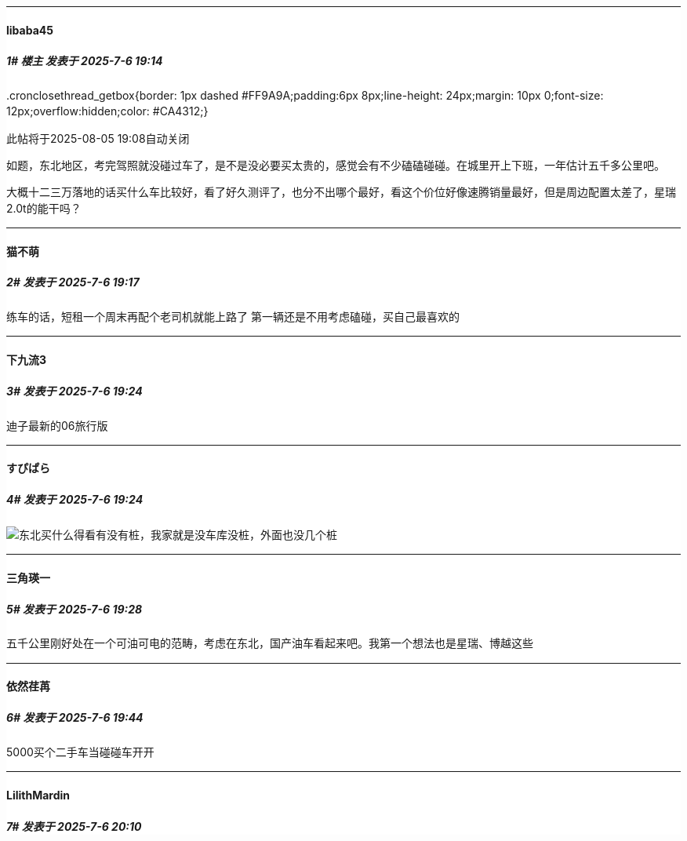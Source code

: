 ﻿
*****

####  libaba45  
##### 1#       楼主       发表于 2025-7-6 19:14

.cronclosethread_getbox{border: 1px dashed #FF9A9A;padding:6px 8px;line-height: 24px;margin: 10px 0;font-size: 12px;overflow:hidden;color: #CA4312;}

此帖将于2025-08-05 19:08自动关闭

如题，东北地区，考完驾照就没碰过车了，是不是没必要买太贵的，感觉会有不少磕磕碰碰。在城里开上下班，一年估计五千多公里吧。

大概十二三万落地的话买什么车比较好，看了好久测评了，也分不出哪个最好，看这个价位好像速腾销量最好，但是周边配置太差了，星瑞2.0t的能干吗？

*****

####  猫不萌  
##### 2#       发表于 2025-7-6 19:17

练车的话，短租一个周末再配个老司机就能上路了
第一辆还是不用考虑磕碰，买自己最喜欢的

*****

####  下九流3  
##### 3#       发表于 2025-7-6 19:24

迪子最新的06旅行版

*****

####  すぴぱら  
##### 4#       发表于 2025-7-6 19:24

<img src="https://static.stage1st.com/image/smiley/face2017/003.png" referrerpolicy="no-referrer">东北买什么得看有没有桩，我家就是没车库没桩，外面也没几个桩

*****

####  三角瑛一  
##### 5#       发表于 2025-7-6 19:28

五千公里刚好处在一个可油可电的范畴，考虑在东北，国产油车看起来吧。我第一个想法也是星瑞、博越这些

*****

####  依然荏苒  
##### 6#       发表于 2025-7-6 19:44

5000买个二手车当碰碰车开开

*****

####  LilithMardin  
##### 7#       发表于 2025-7-6 20:10
